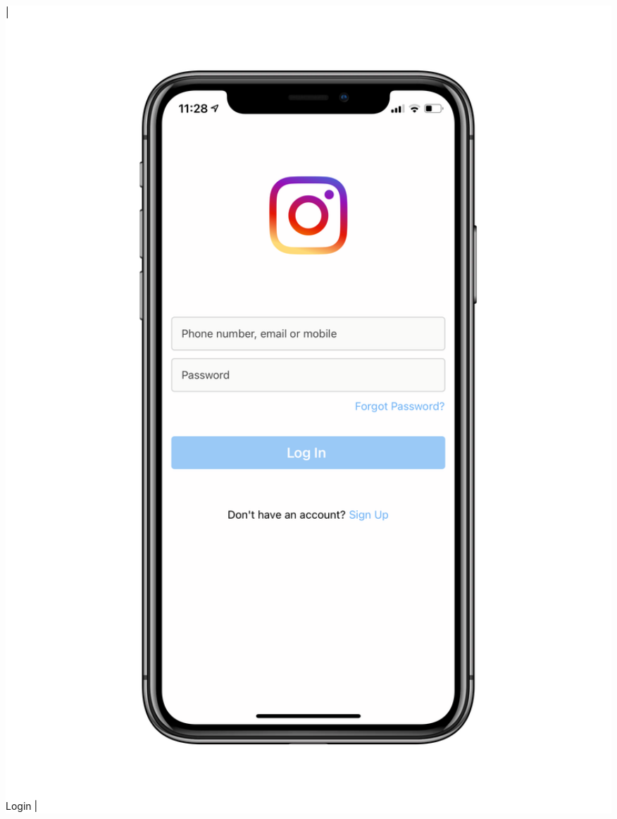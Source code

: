 |<img width="1604" alt="screenshot" src="https://raw.githubusercontent.com/saiteja-madha/react-native-instagram-clone/master/screenshots/login.png">  Login |